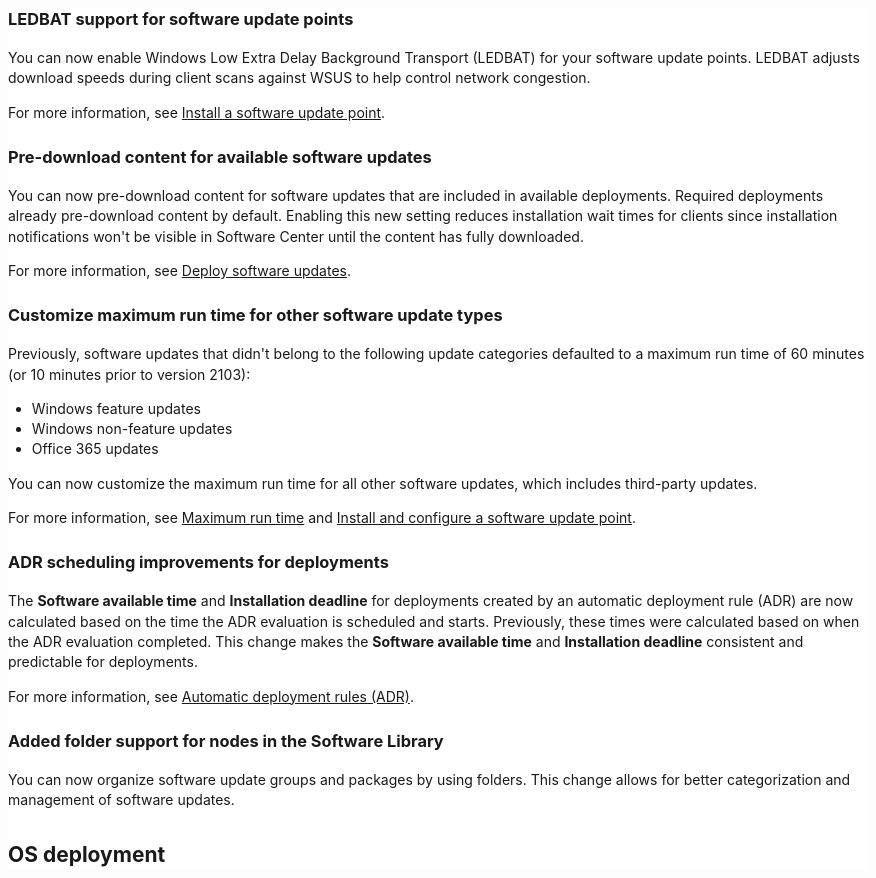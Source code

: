 ### LEDBAT support for software update points

You can now enable Windows Low Extra Delay Background Transport (LEDBAT) for your software update points. LEDBAT adjusts download speeds during client scans against WSUS to help control network congestion.

For more information, see [Install a software update point](../../../sum/get-started/install-a-software-update-point.md#bkmk_ledbat).

### Pre-download content for available software updates

You can now pre-download content for software updates that are included in available deployments. Required deployments already pre-download content by default. Enabling this new setting reduces installation wait times for clients since installation notifications won't be visible in Software Center until the content has fully downloaded.

For more information, see [Deploy software updates](../../../sum/deploy-use/manually-deploy-software-updates.md#process-to-manually-deploy-the-software-updates-in-a-software-update-group).

### Customize maximum run time for other software update types

Previously, software updates that didn't belong to the following update categories defaulted to a maximum run time of 60 minutes (or 10 minutes prior to version 2103):
- Windows feature updates
- Windows non-feature updates
- Office 365 updates

You can now customize the maximum run time for all other software updates, which includes third-party updates.

For more information, see [Maximum run time](../../../sum/plan-design/plan-for-software-updates.md#bkmk_maxruntime) and [Install and configure a software update point](../../../sum/get-started/install-a-software-update-point.md#bkmk_maxruntime).

### ADR scheduling improvements for deployments

The **Software available time** and **Installation deadline** for deployments created by an automatic deployment rule (ADR) are now calculated based on the time the ADR evaluation is scheduled and starts. Previously, these times were calculated based on when the ADR evaluation completed. This change makes the  **Software available time** and **Installation deadline** consistent and predictable for deployments.

For more information, see [Automatic deployment rules (ADR)](../../../sum/deploy-use/automatically-deploy-software-updates.md).

### Added folder support for nodes in the Software Library


You can now organize software update groups and packages by using folders. This change allows for better categorization and management of software updates.



## OS deployment
